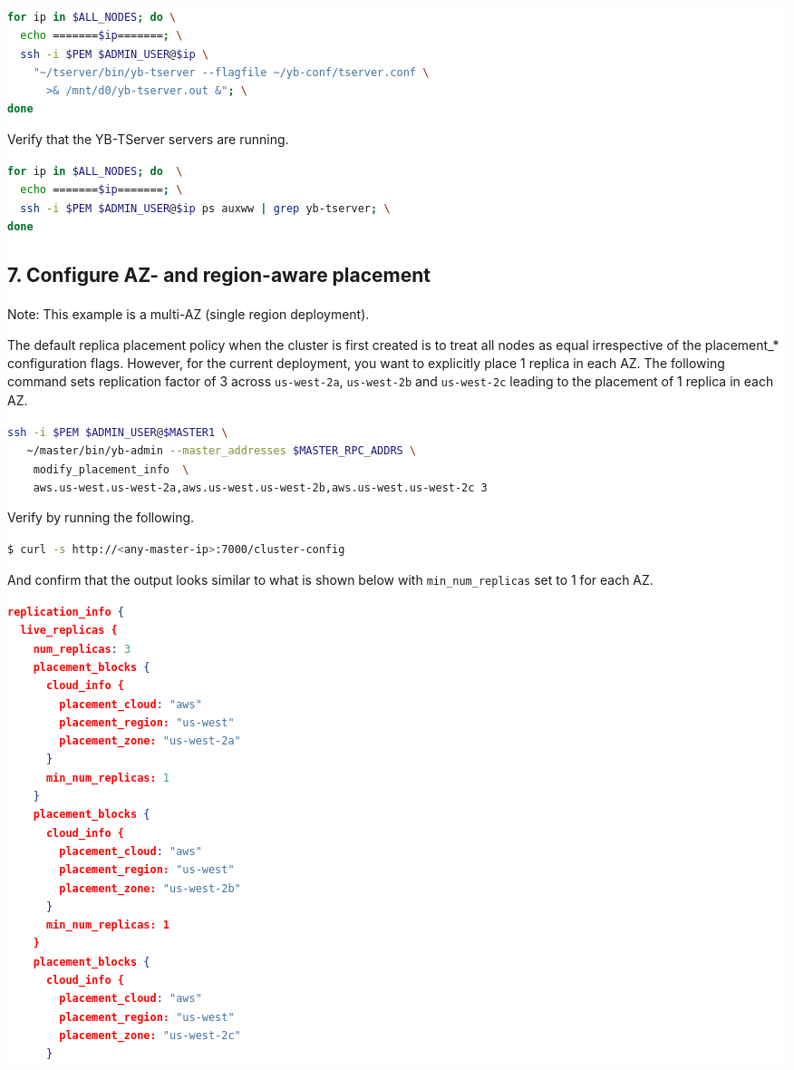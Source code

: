 ```sh
for ip in $ALL_NODES; do \
  echo =======$ip=======; \
  ssh -i $PEM $ADMIN_USER@$ip \
    "~/tserver/bin/yb-tserver --flagfile ~/yb-conf/tserver.conf \
      >& /mnt/d0/yb-tserver.out &"; \
done
```

Verify that the YB-TServer servers are running.

```sh
for ip in $ALL_NODES; do  \
  echo =======$ip=======; \
  ssh -i $PEM $ADMIN_USER@$ip ps auxww | grep yb-tserver; \
done
```

## 7. Configure AZ- and region-aware placement

Note: This example is a multi-AZ (single region deployment).

The default replica placement policy when the cluster is first created is to treat all nodes as equal irrespective of the placement_* configuration flags. However, for the current deployment, you want to explicitly place 1 replica in each AZ. The following command sets replication factor of 3 across `us-west-2a`, `us-west-2b` and `us-west-2c` leading to the placement of 1 replica in each AZ.

```sh
ssh -i $PEM $ADMIN_USER@$MASTER1 \
   ~/master/bin/yb-admin --master_addresses $MASTER_RPC_ADDRS \
    modify_placement_info  \
    aws.us-west.us-west-2a,aws.us-west.us-west-2b,aws.us-west.us-west-2c 3
```

Verify by running the following.

```sh
$ curl -s http://<any-master-ip>:7000/cluster-config
```

And confirm that the output looks similar to what is shown below with `min_num_replicas` set to 1 for each AZ.

```json
replication_info {
  live_replicas {
    num_replicas: 3
    placement_blocks {
      cloud_info {
        placement_cloud: "aws"
        placement_region: "us-west"
        placement_zone: "us-west-2a"
      }
      min_num_replicas: 1
    }
    placement_blocks {
      cloud_info {
        placement_cloud: "aws"
        placement_region: "us-west"
        placement_zone: "us-west-2b"
      }
      min_num_replicas: 1
    }
    placement_blocks {
      cloud_info {
        placement_cloud: "aws"
        placement_region: "us-west"
        placement_zone: "us-west-2c"
      }
```